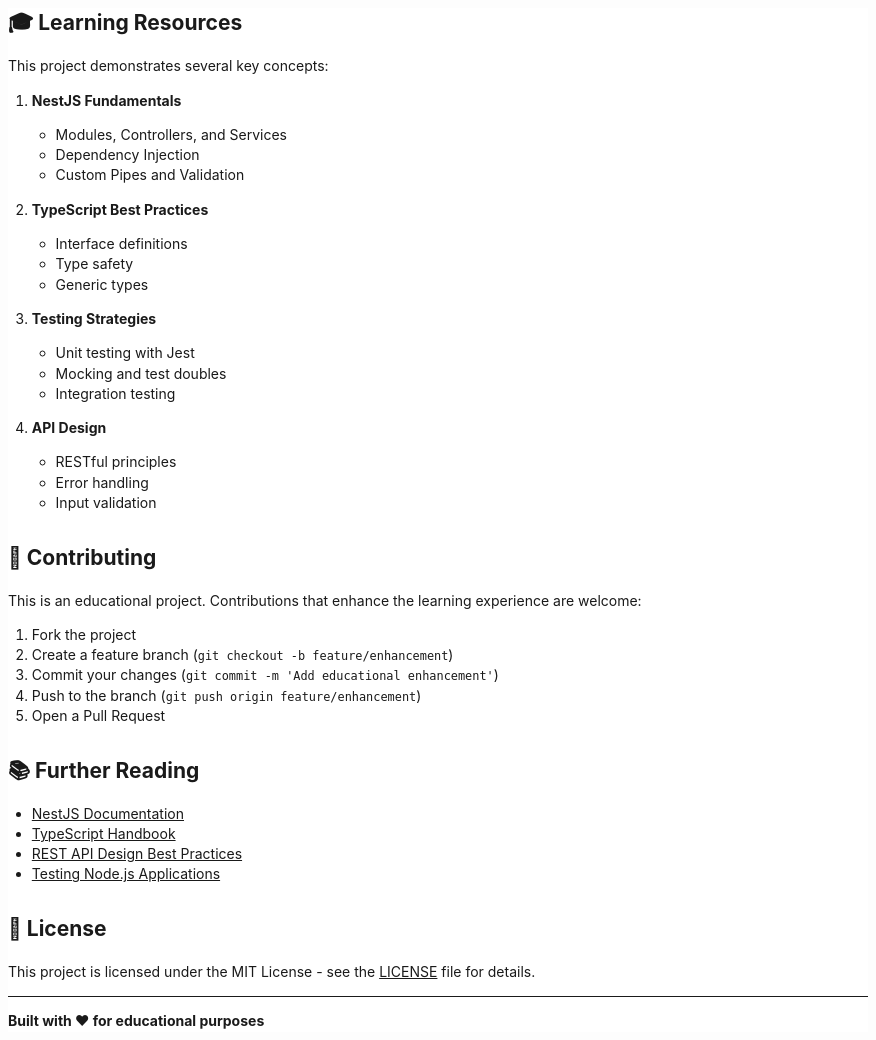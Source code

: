 ## 🎓 Learning Resources

This project demonstrates several key concepts:

1. **NestJS Fundamentals**
   - Modules, Controllers, and Services
   - Dependency Injection
   - Custom Pipes and Validation

2. **TypeScript Best Practices**
   - Interface definitions
   - Type safety
   - Generic types

3. **Testing Strategies**
   - Unit testing with Jest
   - Mocking and test doubles
   - Integration testing

4. **API Design**
   - RESTful principles
   - Error handling
   - Input validation

## 🤝 Contributing

This is an educational project. Contributions that enhance the learning experience are welcome:

1. Fork the project
2. Create a feature branch (`git checkout -b feature/enhancement`)
3. Commit your changes (`git commit -m 'Add educational enhancement'`)
4. Push to the branch (`git push origin feature/enhancement`)
5. Open a Pull Request

## 📚 Further Reading

- [NestJS Documentation](https://docs.nestjs.com/)
- [TypeScript Handbook](https://www.typescriptlang.org/docs/)
- [REST API Design Best Practices](https://restfulapi.net/)
- [Testing Node.js Applications](https://jestjs.io/docs/getting-started)

## 📄 License

This project is licensed under the MIT License - see the [LICENSE](LICENSE) file for details.

---

**Built with ❤️ for educational purposes**
